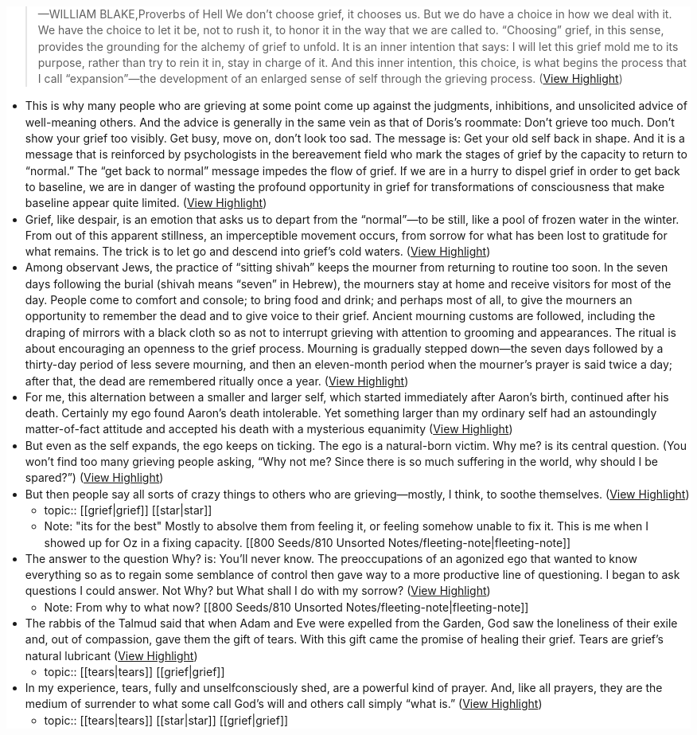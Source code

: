   > —WILLIAM BLAKE,Proverbs of Hell
  We don’t choose grief, it chooses us. But we do have a choice in how we deal with it. We have the choice to let it be, not to rush it, to honor it in the way that we are called to. “Choosing” grief, in this sense, provides the grounding for the alchemy of grief to unfold. It is an inner intention that says: I will let this grief mold me to its purpose, rather than try to rein it in, stay in charge of it. And this inner intention, this choice, is what begins the process that I call “expansion”—the development of an enlarged sense of self through the grieving process. ([View Highlight](https://read.readwise.io/read/01gmp5p3c344c629x4v2ys6bjr))
- This is why many people who are grieving at some point come up against the judgments, inhibitions, and unsolicited advice of well-meaning others. And the advice is generally in the same vein as that of Doris’s roommate: Don’t grieve too much. Don’t show your grief too visibly. Get busy, move on, don’t look too sad.
  The message is: Get your old self back in shape. And it is a message that is reinforced by psychologists in the bereavement field who mark the stages of grief by the capacity to return to “normal.” The “get back to normal” message impedes the flow of grief. If we are in a hurry to dispel grief in order to get back to baseline, we are in danger of wasting the profound opportunity in grief for transformations of consciousness that make baseline appear quite limited. ([View Highlight](https://read.readwise.io/read/01gmp5rrxhfmjwb2eex1f0aerp))
- Grief, like despair, is an emotion that asks us to depart from the “normal”—to be still, like a pool of frozen water in the winter. From out of this apparent stillness, an imperceptible movement occurs, from sorrow for what has been lost to gratitude for what remains. The trick is to let go and descend into grief’s cold waters. ([View Highlight](https://read.readwise.io/read/01gmp5x52nwhavdws7gjvyw1xx))
- Among observant Jews, the practice of “sitting shivah” keeps the mourner from returning to routine too soon. In the seven days following the burial (shivah means “seven” in Hebrew), the mourners stay at home and receive visitors for most of the day. People come to comfort and console; to bring food and drink; and perhaps most of all, to give the mourners an opportunity to remember the dead and to give voice to their grief. Ancient mourning customs are followed, including the draping of mirrors with a black cloth so as not to interrupt grieving with attention to grooming and appearances. The ritual is about encouraging an openness to the grief process. Mourning is gradually stepped down—the seven days followed by a thirty-day period of less severe mourning, and then an eleven-month period when the mourner’s prayer is said twice a day; after that, the dead are remembered ritually once a year. ([View Highlight](https://read.readwise.io/read/01gmp5yscqfdz785btqcse0shg))
- For me, this alternation between a smaller and larger self, which started immediately after Aaron’s birth, continued after his death. Certainly my ego found Aaron’s death intolerable. Yet something larger than my ordinary self had an astoundingly matter-of-fact attitude and accepted his death with a mysterious equanimity ([View Highlight](https://read.readwise.io/read/01gmp649bcjar8w6xsk37st9zc))
- But even as the self expands, the ego keeps on ticking. The ego is a natural-born victim. Why me? is its central question. (You won’t find too many grieving people asking, “Why not me? Since there is so much suffering in the world, why should I be spared?”) ([View Highlight](https://read.readwise.io/read/01gmp657hgq48j6kyc3y8h9wv4))
- But then people say all sorts of crazy things to others who are grieving—mostly, I think, to soothe themselves. ([View Highlight](https://read.readwise.io/read/01gmp67mq12adnpbz4jyf07syj))
    - topic:: [[grief\|grief]] [[star\|star]] 
    - Note: "its for the best"
      Mostly to absolve them from feeling it, or feeling somehow unable to fix it. This is me when I showed up for Oz in a fixing capacity. [[800 Seeds/810 Unsorted Notes/fleeting-note\|fleeting-note]]
- The answer to the question Why? is: You’ll never know. The preoccupations of an agonized ego that wanted to know everything so as to regain some semblance of control then gave way to a more productive line of questioning. I began to ask questions I could answer. Not Why? but What shall I do with my sorrow? ([View Highlight](https://read.readwise.io/read/01gmp68zktvkg1mxk8fxd5rh2x))
    - Note: From why to what now? [[800 Seeds/810 Unsorted Notes/fleeting-note\|fleeting-note]]
- The rabbis of the Talmud said that when Adam and Eve were expelled from the Garden, God saw the loneliness of their exile and, out of compassion, gave them the gift of tears. With this gift came the promise of healing their grief.
  Tears are grief’s natural lubricant ([View Highlight](https://read.readwise.io/read/01gmp6bh0jpkzms423dpfvtmw5))
    - topic:: [[tears\|tears]] [[grief\|grief]] 
- In my experience, tears, fully and unselfconsciously shed, are a powerful kind of prayer. And, like all prayers, they are the medium of surrender to what some call God’s will and others call simply “what is.” ([View Highlight](https://read.readwise.io/read/01gmp6ggvgye13tea1n8kd7fky))
    - topic:: [[tears\|tears]] [[star\|star]] [[grief\|grief]] 